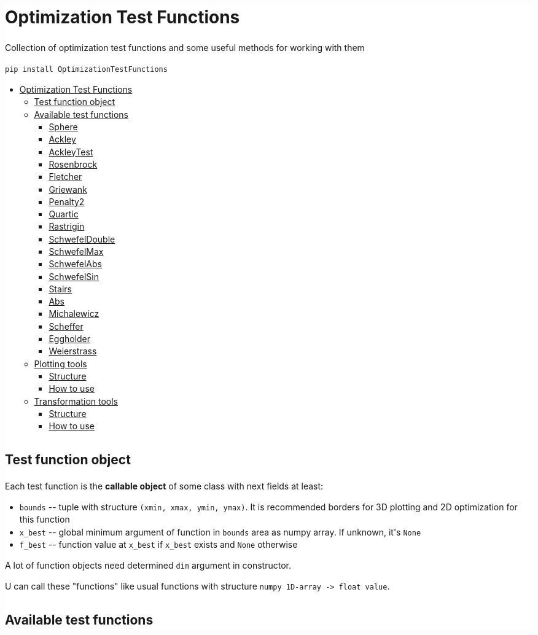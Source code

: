 # Optimization Test Functions

Collection of optimization test functions and some useful methods for working with them

```
pip install OptimizationTestFunctions
```

- [Optimization Test Functions](#optimization-test-functions)
  - [Test function object](#test-function-object)
  - [Available test functions](#available-test-functions)
    - [Sphere](#sphere)
    - [Ackley](#ackley)
    - [AckleyTest](#ackleytest)
    - [Rosenbrock](#rosenbrock)
    - [Fletcher](#fletcher)
    - [Griewank](#griewank)
    - [Penalty2](#penalty2)
    - [Quartic](#quartic)
    - [Rastrigin](#rastrigin)
    - [SchwefelDouble](#schwefeldouble)
    - [SchwefelMax](#schwefelmax)
    - [SchwefelAbs](#schwefelabs)
    - [SchwefelSin](#schwefelsin)
    - [Stairs](#stairs)
    - [Abs](#abs)
    - [Michalewicz](#michalewicz)
    - [Scheffer](#scheffer)
    - [Eggholder](#eggholder)
    - [Weierstrass](#weierstrass)
  - [Plotting tools](#plotting-tools)
    - [Structure](#structure)
    - [How to use](#how-to-use)
  - [Transformation tools](#transformation-tools)
    - [Structure](#structure-1)
    - [How to use](#how-to-use-1)

## Test function object

Each test function is the **callable object** of some class with next fields at least:

* `bounds` -- tuple with structure `(xmin, xmax, ymin, ymax)`. It is recommended borders for 3D plotting and 2D optimization for this function
* `x_best` -- global minimum argument of function in `bounds` area as numpy array. If unknown, it's `None`
* `f_best` -- function value at `x_best` if `x_best` exists and `None` otherwise

A lot of function objects need determined `dim` argument in constructor.

U can call these "functions" like usual functions with structure `numpy 1D-array -> float value`.

## Available test functions
